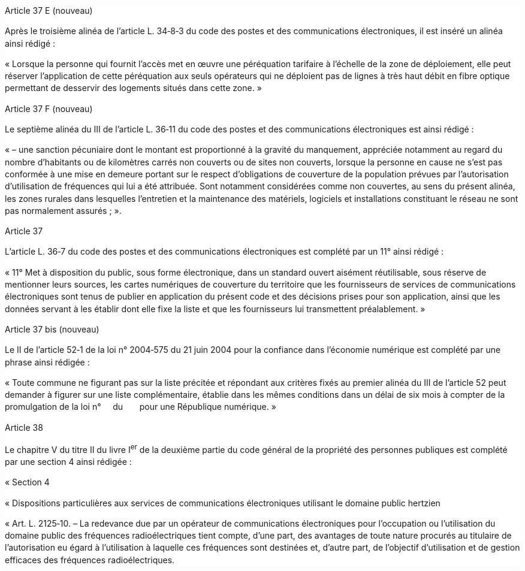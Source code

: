 Article 37 E (nouveau)

Après le troisième alinéa de l’article L. 34‑8‑3 du code des postes et des communications électroniques, il est inséré un alinéa ainsi rédigé :

« Lorsque la personne qui fournit l’accès met en œuvre une péréquation tarifaire à l’échelle de la zone de déploiement, elle peut réserver l’application de cette péréquation aux seuls opérateurs qui ne déploient pas de lignes à très haut débit en fibre optique permettant de desservir des logements situés dans cette zone. »

Article 37 F (nouveau)

Le septième alinéa du III de l’article L. 36‑11 du code des postes et des communications électroniques est ainsi rédigé :

« – une sanction pécuniaire dont le montant est proportionné à la gravité du manquement, appréciée notamment au regard du nombre d’habitants ou de kilomètres carrés non couverts ou de sites non couverts, lorsque la personne en cause ne s’est pas conformée à une mise en demeure portant sur le respect d’obligations de couverture de la population prévues par l’autorisation d’utilisation de fréquences qui lui a été attribuée. Sont notamment considérées comme non couvertes, au sens du présent alinéa, les zones rurales dans lesquelles l’entretien et la maintenance des matériels, logiciels et installations constituant le réseau ne sont pas normalement assurés ; ».

Article 37

L’article L. 36‑7 du code des postes et des communications électroniques est complété par un 11° ainsi rédigé :

« 11° Met à disposition du public, sous forme électronique, dans un standard ouvert aisément réutilisable, sous réserve de mentionner leurs sources, les cartes numériques de couverture du territoire que les fournisseurs de services de communications électroniques sont tenus de publier en application du présent code et des décisions prises pour son application, ainsi que les données servant à les établir dont elle fixe la liste et que les fournisseurs lui transmettent préalablement. »

Article 37 bis (nouveau)

Le II de l’article 52‑1 de la loi n° 2004‑575 du 21 juin 2004 pour la confiance dans l’économie numérique est complété par une phrase ainsi rédigée :

« Toute commune ne figurant pas sur la liste précitée et répondant aux critères fixés au premier alinéa du III de l’article 52 peut demander à figurer sur une liste complémentaire, établie dans les mêmes conditions dans un délai de six mois à compter de la promulgation de la loi n°     du       pour une République numérique. »

Article 38

Le chapitre V du titre II du livre I<sup>er</sup> de la deuxième partie du code général de la propriété des personnes publiques est complété par une section 4 ainsi rédigée :

« Section 4

« Dispositions particulières aux services de communications électroniques utilisant le domaine public hertzien

« Art. L. 2125‑10. – La redevance due par un opérateur de communications électroniques pour l’occupation ou l’utilisation du domaine public des fréquences radioélectriques tient compte, d’une part, des avantages de toute nature procurés au titulaire de l’autorisation eu égard à l’utilisation à laquelle ces fréquences sont destinées et, d’autre part, de l’objectif d’utilisation et de gestion efficaces des fréquences radioélectriques.
